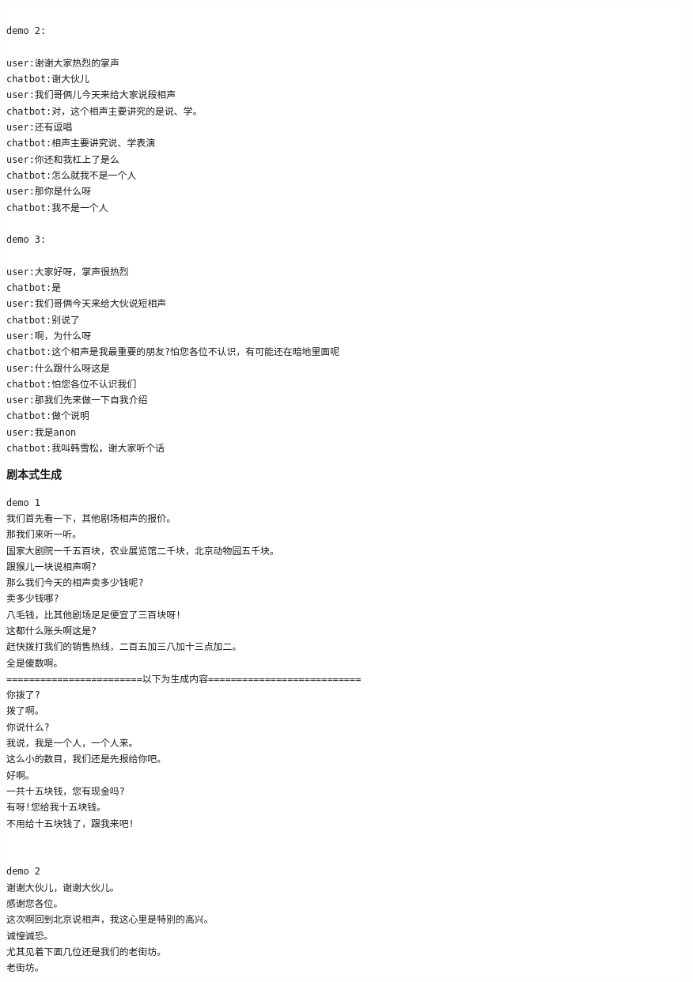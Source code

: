 ```

demo 2:

user:谢谢大家热烈的掌声
chatbot:谢大伙儿
user:我们哥俩儿今天来给大家说段相声
chatbot:对，这个相声主要讲究的是说、学。
user:还有逗唱
chatbot:相声主要讲究说、学表演
user:你还和我杠上了是么
chatbot:怎么就我不是一个人
user:那你是什么呀
chatbot:我不是一个人

demo 3:

user:大家好呀，掌声很热烈
chatbot:是
user:我们哥俩今天来给大伙说短相声
chatbot:别说了
user:啊，为什么呀
chatbot:这个相声是我最重要的朋友?怕您各位不认识，有可能还在暗地里面呢
user:什么跟什么呀这是
chatbot:怕您各位不认识我们
user:那我们先来做一下自我介绍
chatbot:做个说明
user:我是anon
chatbot:我叫韩雪松，谢大家听个话

```

**剧本式生成**

```
demo 1
我们首先看一下，其他剧场相声的报价。
那我们来听一听。
国家大剧院一千五百块，农业展览馆二千块，北京动物园五千块。
跟猴儿一块说相声啊?
那么我们今天的相声卖多少钱呢?
卖多少钱哪?
八毛钱，比其他剧场足足便宜了三百块呀!
这都什么账头啊这是?
赶快拨打我们的销售热线，二百五加三八加十三点加二。
全是傻数啊。
========================以下为生成内容===========================
你拨了?
拨了啊。
你说什么?
我说，我是一个人，一个人来。
这么小的数目，我们还是先报给你吧。
好啊。
一共十五块钱，您有现金吗?
有呀!您给我十五块钱。
不用给十五块钱了，跟我来吧!


demo 2
谢谢大伙儿，谢谢大伙儿。
感谢您各位。
这次啊回到北京说相声，我这心里是特别的高兴。
诚惶诚恐。
尤其见着下面几位还是我们的老街坊。
老街坊。
```
